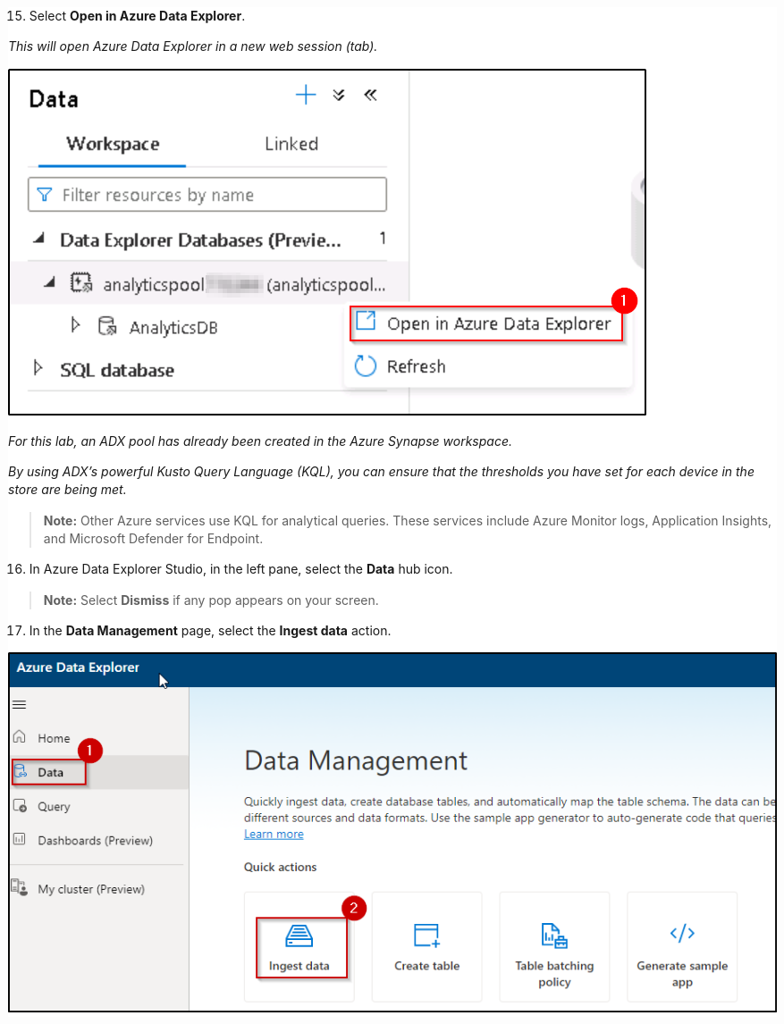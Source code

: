 15. Select **Open in Azure Data Explorer**.

*This will open Azure Data Explorer in a new web session (tab).*

![Open Azure Data Explorer](https://github.com/SD-14/Ignite-Demo/blob/main/media/images/img115.png?raw=true)

*For this lab, an ADX pool has already been created in the Azure Synapse workspace.*

*By using ADX’s powerful Kusto Query Language (KQL), you can ensure that the thresholds you have set for each device in the store are being met.*

>**Note:** Other Azure services use KQL for analytical queries. These services include Azure Monitor logs, Application Insights, and Microsoft Defender for Endpoint.

16.	In Azure Data Explorer Studio, in the left pane, select the **Data** hub icon.

>**Note:** Select **Dismiss** if any pop appears on your screen.

17.	In the **Data Management** page, select the **Ingest data** action.

![Paste the URI into the address bar](https://github.com/SD-14/Ignite-Demo/blob/main/media/images/image1127.png?raw=true)
